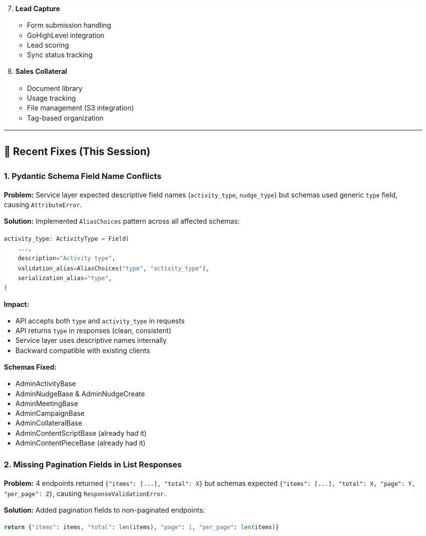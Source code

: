 7. **Lead Capture**
   - Form submission handling
   - GoHighLevel integration
   - Lead scoring
   - Sync status tracking

8. **Sales Collateral**
   - Document library
   - Usage tracking
   - File management (S3 integration)
   - Tag-based organization

---

## 🔧 Recent Fixes (This Session)

### 1. Pydantic Schema Field Name Conflicts
**Problem:** Service layer expected descriptive field names (`activity_type`, `nudge_type`) but schemas used generic `type` field, causing `AttributeError`.

**Solution:** Implemented `AliasChoices` pattern across all affected schemas:
```python
activity_type: ActivityType = Field(
    ...,
    description="Activity type",
    validation_alias=AliasChoices("type", "activity_type"),
    serialization_alias="type",
)
```

**Impact:**
- API accepts both `type` and `activity_type` in requests
- API returns `type` in responses (clean, consistent)
- Service layer uses descriptive names internally
- Backward compatible with existing clients

**Schemas Fixed:**
- AdminActivityBase
- AdminNudgeBase & AdminNudgeCreate
- AdminMeetingBase
- AdminCampaignBase
- AdminCollateralBase
- AdminContentScriptBase (already had it)
- AdminContentPieceBase (already had it)

### 2. Missing Pagination Fields in List Responses
**Problem:** 4 endpoints returned `{"items": [...], "total": X}` but schemas expected `{"items": [...], "total": X, "page": Y, "per_page": Z}`, causing `ResponseValidationError`.

**Solution:** Added pagination fields to non-paginated endpoints:
```python
return {"items": items, "total": len(items), "page": 1, "per_page": len(items)}
```
